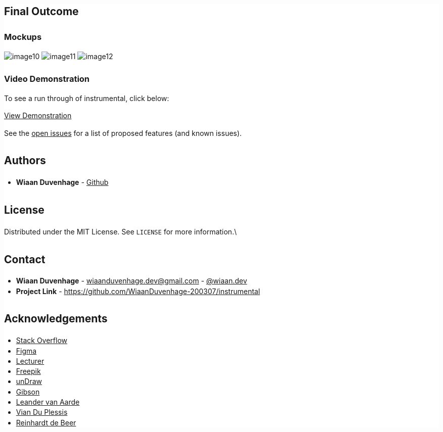 

## Final Outcome

### Mockups



![image10][image10]
![image11][image11]
![image12][image12]
<br>




### Video Demonstration



To see a run through of instrumental, click below:

[View Demonstration](https://youtu.be/8iZ_rSmcN0E)

See the [open issues](https://github.com/WiaanDuvenhage-200307/instrumental/issues) for a list of proposed features (and known issues).



## Authors

- **Wiaan Duvenhage** - [Github](https://github.com/WiaanDuvenhage-200307)



## License

Distributed under the MIT License. See `LICENSE` for more information.\



## Contact

- **Wiaan Duvenhage** - [wiaanduvenhage.dev@gmail.com](mailto:wiaanduvenhage.dev@gmail.com) - [@wiaan.dev](https://www.instagram.com/wiaan.dev/)
- **Project Link** - https://github.com/WiaanDuvenhage-200307/instrumental



## Acknowledgements




- [Stack Overflow](https://stackoverflow.com/)
- [Figma](https://www.figma.com/)
- [Lecturer](https://github.com/MikeMaynard14)
- [Freepik](https://www.freepik.com)
- [unDraw](https://undraw.co/)
- [Gibson](http://gibson.com/)
- [Leander van Aarde](https://github.com/leandervanAarde)
- [Vian Du Plessis](https://github.com/Vian-du-Plessis)
- [Reinhardt de Beer](https://github.com/EpicBlue1)


[image1]: client/src/Assets/mockups/mockup1.jpg
[image2]: Images/entername.jpg
[image3]: Images/choosecategory.jpg
[image4]: Images/answerquiz.jpg
[image5]: Images/results.jpg
[image6]: Images/highscore.jpg
[image7]: nothing.png
[image8]: client/src/Assets/mockups/wireframes.jpg
[image9]: client/src/Assets/mockups/moodboard.jpg
[image10]: Images/mockup10.jpg
[image11]: Images/mockup2.jpg
[image12]: Images/mockup3.jpg
[image13]: Images/mockup4.jpg
[linkedin-shield]: https://img.shields.io/badge/-LinkedIn-black.svg?style=flat-square&logo=linkedin&colorB=555
[linkedin-url]: https://www.linkedin.com/in/wiaan-duvenhage-95118823a/
[instagram-shield]: https://img.shields.io/badge/-Instagram-black.svg?style=flat-square&logo=instagram&colorB=555
[instagram-url]: https://www.instagram.com/wiaan.dev/
